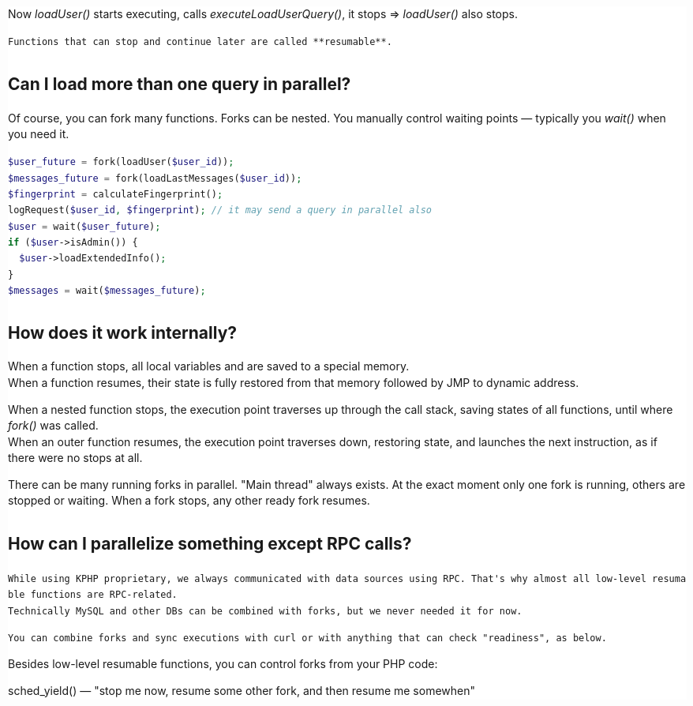 Now *loadUser()* starts executing, calls *executeLoadUserQuery()*, it stops => *loadUser()* also stops.

```tip
Functions that can stop and continue later are called **resumable**.
```


## Can I load more than one query in parallel?

Of course, you can fork many functions. Forks can be nested. You manually control waiting points — typically you *wait()* when you need it.

```php
$user_future = fork(loadUser($user_id));
$messages_future = fork(loadLastMessages($user_id));
$fingerprint = calculateFingerprint();
logRequest($user_id, $fingerprint); // it may send a query in parallel also
$user = wait($user_future);
if ($user->isAdmin()) {
  $user->loadExtendedInfo();
}
$messages = wait($messages_future);
```


## How does it work internally?

When a function stops, all local variables and are saved to a special memory.  
When a function resumes, their state is fully restored from that memory followed by JMP to dynamic address.

When a nested function stops, the execution point traverses up through the call stack, saving states of all functions, until where *fork()* was called.  
When an outer function resumes, the execution point traverses down, restoring state, and launches the next instruction, as if there were no stops at all. 

There can be many running forks in parallel. "Main thread" always exists. At the exact moment only one fork is running, others are stopped or waiting. When a fork stops, any other ready fork resumes. 


## How can I parallelize something except RPC calls?

```warning
While using KPHP proprietary, we always communicated with data sources using RPC. That's why almost all low-level resumable functions are RPC-related.  
Technically MySQL and other DBs can be combined with forks, but we never needed it for now.  
```
```tip
You can combine forks and sync executions with curl or with anything that can check "readiness", as below.
```

Besides low-level resumable functions, you can control forks from your PHP code:

<aside class="nooffset">sched_yield() — "stop me now, resume some other fork, and then resume me somewhen"</aside>
